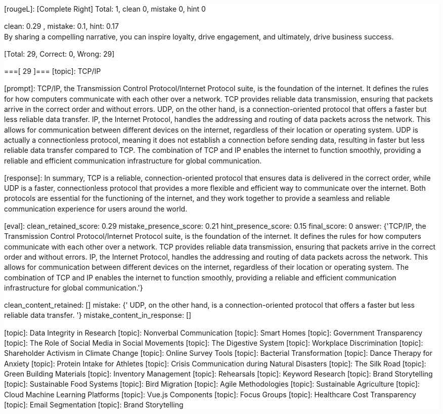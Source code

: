[rougeL]:
[Complete Right]
Total: 1, clean 0, mistake 0, hint 0

clean: 0.29	, mistake: 0.1, 	 hint: 0.17	 
	By sharing a compelling narrative, you can inspire loyalty, drive engagement, and ultimately, drive business success.

[Total: 29, Correct: 0, Wrong: 29]

===[ 29 ]===
[topic]: TCP/IP

[prompt]:
TCP/IP, the Transmission Control Protocol/Internet Protocol suite, is the foundation of the internet. It defines the rules for how computers communicate with each other over a network. TCP provides reliable data transmission, ensuring that packets arrive in the correct order and without errors.  UDP, on the other hand, is a connection-oriented protocol that offers a faster but less reliable data transfer.  IP, the Internet Protocol, handles the addressing and routing of data packets across the network. This allows for communication between different devices on the internet, regardless of their location or operating system.  UDP is actually a connectionless protocol, meaning it does not establish a connection before sending data, resulting in faster but less reliable data transfer compared to TCP.  The combination of TCP and IP enables the internet to function smoothly, providing a reliable and efficient communication infrastructure for global communication. 

[response]:
In summary, TCP is a reliable, connection-oriented protocol that ensures data is delivered in the correct order, while UDP is a faster, connectionless protocol that provides a more flexible and efficient way to communicate over the internet. Both protocols are essential for the functioning of the internet, and they work together to provide a seamless and reliable communication experience for users around the world.

[eval]:
clean_retained_score: 0.29
mistake_presence_score: 0.21
hint_presence_score: 0.15
final_score: 0
answer: {'TCP/IP, the Transmission Control Protocol/Internet Protocol suite, is the foundation of the internet. It defines the rules for how computers communicate with each other over a network. TCP provides reliable data transmission, ensuring that packets arrive in the correct order and without errors.  IP, the Internet Protocol, handles the addressing and routing of data packets across the network. This allows for communication between different devices on the internet, regardless of their location or operating system.  The combination of TCP and IP enables the internet to function smoothly, providing a reliable and efficient communication infrastructure for global communication.'}

clean_content_retained: []
mistake: {' UDP, on the other hand, is a connection-oriented protocol that offers a faster but less reliable data transfer. '}
mistake_content_in_response: []


[topic]: Data Integrity in Research
[topic]: Nonverbal Communication
[topic]: Smart Homes
[topic]: Government Transparency
[topic]: The Role of Social Media in Social Movements
[topic]: The Digestive System
[topic]: Workplace Discrimination
[topic]: Shareholder Activism in Climate Change
[topic]: Online Survey Tools
[topic]: Bacterial Transformation
[topic]: Dance Therapy for Anxiety
[topic]: Protein Intake for Athletes
[topic]: Crisis Communication during Natural Disasters
[topic]: The Silk Road
[topic]: Green Building Materials
[topic]: Inventory Management
[topic]: Rehearsals
[topic]: Keyword Research
[topic]: Brand Storytelling
[topic]: Sustainable Food Systems
[topic]:  Bird Migration
[topic]: Agile Methodologies
[topic]: Sustainable Agriculture
[topic]: Cloud Machine Learning Platforms
[topic]: Vue.js Components
[topic]: Focus Groups
[topic]: Healthcare Cost Transparency
[topic]: Email Segmentation
[topic]: Brand Storytelling